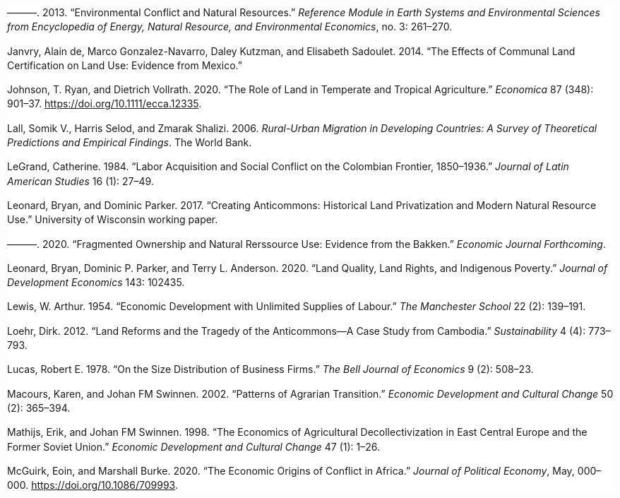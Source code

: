 ———. 2013. “Environmental Conflict and Natural Resources.” *Reference Module in Earth Systems and Environmental Sciences from Encyclopedia of Energy, Natural Resource, and Environmental Economics*, no. 3: 261–270.



Janvry, Alain de, Marco Gonzalez-Navarro, Daley Kutzman, and Elisabeth Sadoulet. 2014. “The Effects of Communal Land Certification on Land Use: Evidence from Mexico.”



Johnson, T. Ryan, and Dietrich Vollrath. 2020. “The Role of Land in Temperate and Tropical Agriculture.” *Economica* 87 (348): 901–37. https://doi.org/10.1111/ecca.12335.



Lall, Somik V., Harris Selod, and Zmarak Shalizi. 2006. *Rural-Urban Migration in Developing Countries: A Survey of Theoretical Predictions and Empirical Findings*. The World Bank.



LeGrand, Catherine. 1984. “Labor Acquisition and Social Conflict on the Colombian Frontier, 1850–1936.” *Journal of Latin American Studies* 16 (1): 27–49.



Leonard, Bryan, and Dominic Parker. 2017. “Creating Anticommons: Historical Land Privatization and Modern Natural Resource Use.” University of Wisconsin working paper.



———. 2020. “Fragmented Ownership and Natural Rerssource Use: Evidence from the Bakken.” *Economic Journal Forthcoming*.



Leonard, Bryan, Dominic P. Parker, and Terry L. Anderson. 2020. “Land Quality, Land Rights, and Indigenous Poverty.” *Journal of Development Economics* 143: 102435.



Lewis, W. Arthur. 1954. “Economic Development with Unlimited Supplies of Labour.” *The Manchester School* 22 (2): 139–191.



Loehr, Dirk. 2012. “Land Reforms and the Tragedy of the Anticommons—A Case Study from Cambodia.” *Sustainability* 4 (4): 773–793.



Lucas, Robert E. 1978. “On the Size Distribution of Business Firms.” *The Bell Journal of Economics* 9 (2): 508–23.



Macours, Karen, and Johan FM Swinnen. 2002. “Patterns of Agrarian Transition.” *Economic Development and Cultural Change* 50 (2): 365–394.



Mathijs, Erik, and Johan FM Swinnen. 1998. “The Economics of Agricultural Decollectivization in East Central Europe and the Former Soviet Union.” *Economic Development and Cultural Change* 47 (1): 1–26.



McGuirk, Eoin, and Marshall Burke. 2020. “The Economic Origins of Conflict in Africa.” *Journal of Political Economy*, May, 000–000. https://doi.org/10.1086/709993.
